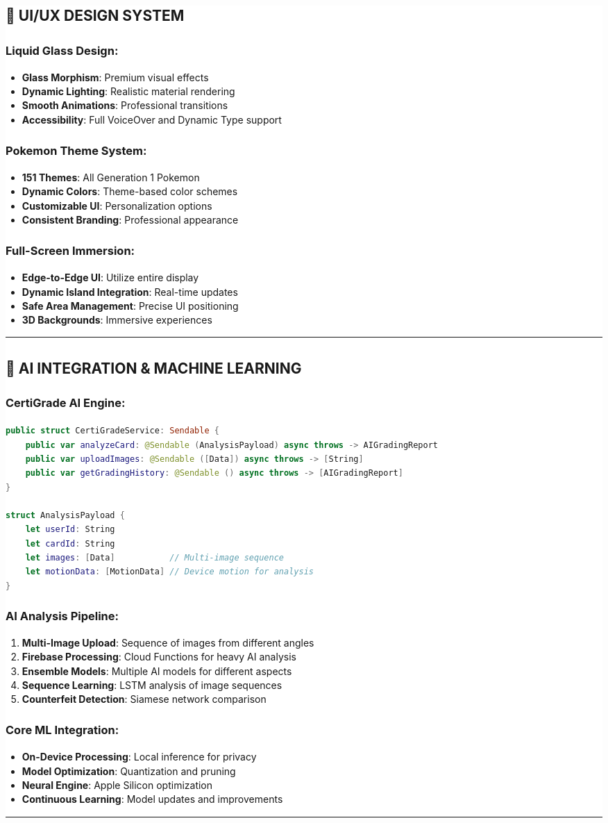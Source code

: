 
## **🎨 UI/UX DESIGN SYSTEM**

### **Liquid Glass Design:**
- **Glass Morphism**: Premium visual effects
- **Dynamic Lighting**: Realistic material rendering
- **Smooth Animations**: Professional transitions
- **Accessibility**: Full VoiceOver and Dynamic Type support

### **Pokemon Theme System:**
- **151 Themes**: All Generation 1 Pokemon
- **Dynamic Colors**: Theme-based color schemes
- **Customizable UI**: Personalization options
- **Consistent Branding**: Professional appearance

### **Full-Screen Immersion:**
- **Edge-to-Edge UI**: Utilize entire display
- **Dynamic Island Integration**: Real-time updates
- **Safe Area Management**: Precise UI positioning
- **3D Backgrounds**: Immersive experiences

---

## **🤖 AI INTEGRATION & MACHINE LEARNING**

### **CertiGrade AI Engine:**
```swift
public struct CertiGradeService: Sendable {
    public var analyzeCard: @Sendable (AnalysisPayload) async throws -> AIGradingReport
    public var uploadImages: @Sendable ([Data]) async throws -> [String]
    public var getGradingHistory: @Sendable () async throws -> [AIGradingReport]
}

struct AnalysisPayload {
    let userId: String
    let cardId: String
    let images: [Data]           // Multi-image sequence
    let motionData: [MotionData] // Device motion for analysis
}
```

### **AI Analysis Pipeline:**
1. **Multi-Image Upload**: Sequence of images from different angles
2. **Firebase Processing**: Cloud Functions for heavy AI analysis
3. **Ensemble Models**: Multiple AI models for different aspects
4. **Sequence Learning**: LSTM analysis of image sequences
5. **Counterfeit Detection**: Siamese network comparison

### **Core ML Integration:**
- **On-Device Processing**: Local inference for privacy
- **Model Optimization**: Quantization and pruning
- **Neural Engine**: Apple Silicon optimization
- **Continuous Learning**: Model updates and improvements

---